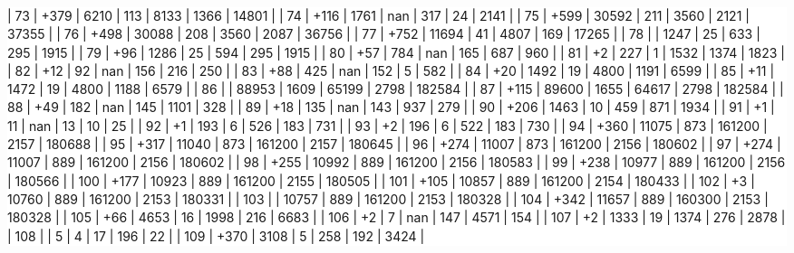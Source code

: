 |  73 |   +379 |   6210           |        113 |        8133 |     1366 |   14801 |
|  74 |   +116 |   1761           |        nan |         317 |       24 |    2141 |
|  75 |   +599 |  30592           |        211 |        3560 |     2121 |   37355 |
|  76 |   +498 |  30088           |        208 |        3560 |     2087 |   36756 |
|  77 |   +752 |  11694           |         41 |        4807 |      169 |   17265 |
|  78 |        |   1247           |         25 |         633 |      295 |    1915 |
|  79 |    +96 |   1286           |         25 |         594 |      295 |    1915 |
|  80 |    +57 |    784           |        nan |         165 |      687 |     960 |
|  81 |     +2 |    227           |          1 |        1532 |     1374 |    1823 |
|  82 |    +12 |     92           |        nan |         156 |      216 |     250 |
|  83 |    +88 |    425           |        nan |         152 |        5 |     582 |
|  84 |    +20 |   1492           |         19 |        4800 |     1191 |    6599 |
|  85 |    +11 |   1472           |         19 |        4800 |     1188 |    6579 |
|  86 |        |  88953           |       1609 |       65199 |     2798 |  182584 |
|  87 |   +115 |  89600           |       1655 |       64617 |     2798 |  182584 |
|  88 |    +49 |    182           |        nan |         145 |     1101 |     328 |
|  89 |    +18 |    135           |        nan |         143 |      937 |     279 |
|  90 |   +206 |   1463           |         10 |         459 |      871 |    1934 |
|  91 |     +1 |     11           |        nan |          13 |       10 |      25 |
|  92 |     +1 |    193           |          6 |         526 |      183 |     731 |
|  93 |     +2 |    196           |          6 |         522 |      183 |     730 |
|  94 |   +360 |  11075           |        873 |      161200 |     2157 |  180688 |
|  95 |   +317 |  11040           |        873 |      161200 |     2157 |  180645 |
|  96 |   +274 |  11007           |        873 |      161200 |     2156 |  180602 |
|  97 |   +274 |  11007           |        889 |      161200 |     2156 |  180602 |
|  98 |   +255 |  10992           |        889 |      161200 |     2156 |  180583 |
|  99 |   +238 |  10977           |        889 |      161200 |     2156 |  180566 |
| 100 |   +177 |  10923           |        889 |      161200 |     2155 |  180505 |
| 101 |   +105 |  10857           |        889 |      161200 |     2154 |  180433 |
| 102 |     +3 |  10760           |        889 |      161200 |     2153 |  180331 |
| 103 |        |  10757           |        889 |      161200 |     2153 |  180328 |
| 104 |   +342 |  11657           |        889 |      160300 |     2153 |  180328 |
| 105 |    +66 |   4653           |         16 |        1998 |      216 |    6683 |
| 106 |     +2 |      7           |        nan |         147 |     4571 |     154 |
| 107 |     +2 |   1333           |         19 |        1374 |      276 |    2878 |
| 108 |        |      5           |          4 |          17 |      196 |      22 |
| 109 |   +370 |   3108           |          5 |         258 |      192 |    3424 |